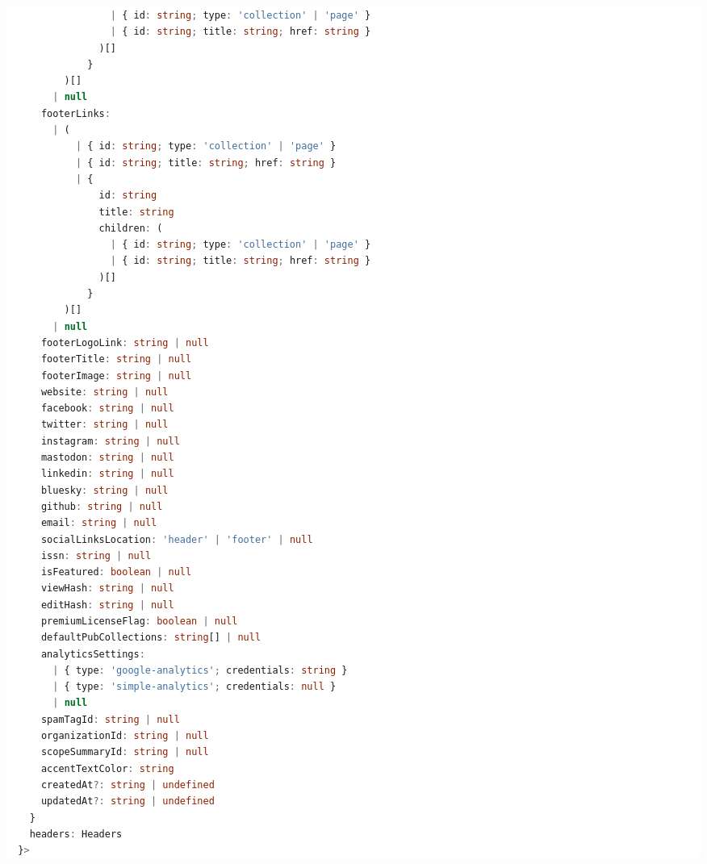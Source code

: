 ```ts
                  | { id: string; type: 'collection' | 'page' }
                  | { id: string; title: string; href: string }
                )[]
              }
          )[]
        | null
      footerLinks:
        | (
            | { id: string; type: 'collection' | 'page' }
            | { id: string; title: string; href: string }
            | {
                id: string
                title: string
                children: (
                  | { id: string; type: 'collection' | 'page' }
                  | { id: string; title: string; href: string }
                )[]
              }
          )[]
        | null
      footerLogoLink: string | null
      footerTitle: string | null
      footerImage: string | null
      website: string | null
      facebook: string | null
      twitter: string | null
      instagram: string | null
      mastodon: string | null
      linkedin: string | null
      bluesky: string | null
      github: string | null
      email: string | null
      socialLinksLocation: 'header' | 'footer' | null
      issn: string | null
      isFeatured: boolean | null
      viewHash: string | null
      editHash: string | null
      premiumLicenseFlag: boolean | null
      defaultPubCollections: string[] | null
      analyticsSettings:
        | { type: 'google-analytics'; credentials: string }
        | { type: 'simple-analytics'; credentials: null }
        | null
      spamTagId: string | null
      organizationId: string | null
      scopeSummaryId: string | null
      accentTextColor: string
      createdAt?: string | undefined
      updatedAt?: string | undefined
    }
    headers: Headers
  }>
```
